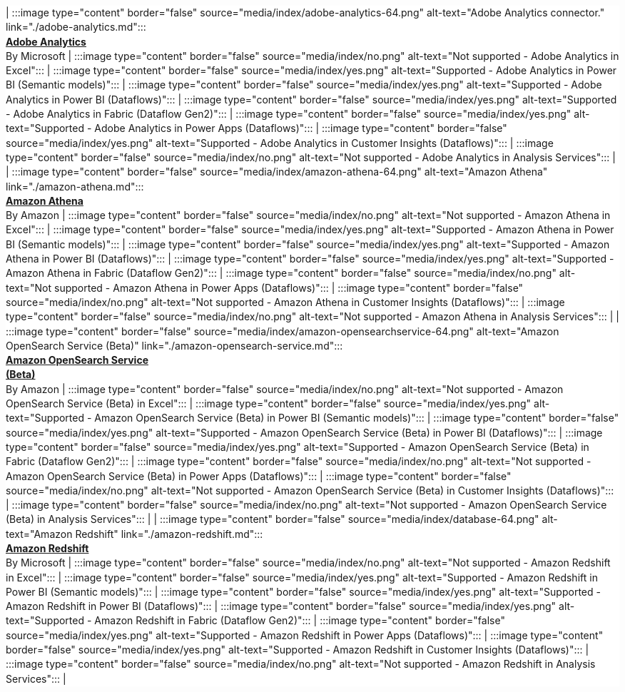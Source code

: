 | :::image type="content" border="false" source="media/index/adobe-analytics-64.png" alt-text="Adobe Analytics connector." link="./adobe-analytics.md"::: <br/>[**Adobe Analytics**](./adobe-analytics.md)<br/>By Microsoft                                                          | :::image type="content" border="false" source="media/index/no.png" alt-text="Not supported - Adobe Analytics in Excel":::                          | :::image type="content" border="false" source="media/index/yes.png" alt-text="Supported - Adobe Analytics in Power BI (Semantic models)":::                          | :::image type="content" border="false" source="media/index/yes.png" alt-text="Supported - Adobe Analytics in Power BI (Dataflows)":::                          | :::image type="content" border="false" source="media/index/yes.png" alt-text="Supported - Adobe Analytics in Fabric (Dataflow Gen2)":::                          | :::image type="content" border="false" source="media/index/yes.png" alt-text="Supported - Adobe Analytics in Power Apps (Dataflows)":::                             | :::image type="content" border="false" source="media/index/yes.png" alt-text="Supported - Adobe Analytics in Customer Insights (Dataflows)":::                             | :::image type="content" border="false" source="media/index/no.png" alt-text="Not supported - Adobe Analytics in Analysis Services":::                          |
| :::image type="content" border="false" source="media/index/amazon-athena-64.png" alt-text="Amazon Athena" link="./amazon-athena.md"::: [<br/>**Amazon Athena**](./amazon-athena.md)<br/>By Amazon                                                                                  | :::image type="content" border="false" source="media/index/no.png" alt-text="Not supported - Amazon Athena in Excel":::                            | :::image type="content" border="false" source="media/index/yes.png" alt-text="Supported - Amazon Athena in Power BI (Semantic models)":::                            | :::image type="content" border="false" source="media/index/yes.png" alt-text="Supported - Amazon Athena in Power BI (Dataflows)":::                            | :::image type="content" border="false" source="media/index/yes.png" alt-text="Supported - Amazon Athena in Fabric (Dataflow Gen2)":::                            | :::image type="content" border="false" source="media/index/no.png" alt-text="Not supported - Amazon Athena in Power Apps (Dataflows)":::                            | :::image type="content" border="false" source="media/index/no.png" alt-text="Not supported - Amazon Athena in Customer Insights (Dataflows)":::                            | :::image type="content" border="false" source="media/index/no.png" alt-text="Not supported - Amazon Athena in Analysis Services":::                            |
| :::image type="content" border="false" source="media/index/amazon-opensearchservice-64.png" alt-text="Amazon OpenSearch Service (Beta)" link="./amazon-opensearch-service.md"::: [</br>**Amazon OpenSearch Service**</br>**(Beta)**](./amazon-opensearch-service.md)<br/>By Amazon | :::image type="content" border="false" source="media/index/no.png" alt-text="Not supported - Amazon OpenSearch Service (Beta) in Excel":::         | :::image type="content" border="false" source="media/index/yes.png" alt-text="Supported - Amazon OpenSearch Service (Beta) in Power BI (Semantic models)":::         | :::image type="content" border="false" source="media/index/yes.png" alt-text="Supported - Amazon OpenSearch Service (Beta) in Power BI (Dataflows)":::         | :::image type="content" border="false" source="media/index/yes.png" alt-text="Supported - Amazon OpenSearch Service (Beta) in Fabric (Dataflow Gen2)":::         | :::image type="content" border="false" source="media/index/no.png" alt-text="Not supported - Amazon OpenSearch Service (Beta) in Power Apps (Dataflows)":::         | :::image type="content" border="false" source="media/index/no.png" alt-text="Not supported - Amazon OpenSearch Service (Beta) in Customer Insights (Dataflows)":::         | :::image type="content" border="false" source="media/index/no.png" alt-text="Not supported - Amazon OpenSearch Service (Beta) in Analysis Services":::         |
| :::image type="content" border="false" source="media/index/database-64.png" alt-text="Amazon Redshift" link="./amazon-redshift.md"::: [<br/>**Amazon Redshift**](./amazon-redshift.md)<br/>By Microsoft                                                                            | :::image type="content" border="false" source="media/index/no.png" alt-text="Not supported - Amazon Redshift in Excel":::                          | :::image type="content" border="false" source="media/index/yes.png" alt-text="Supported - Amazon Redshift in Power BI (Semantic models)":::                          | :::image type="content" border="false" source="media/index/yes.png" alt-text="Supported - Amazon Redshift in Power BI (Dataflows)":::                          | :::image type="content" border="false" source="media/index/yes.png" alt-text="Supported - Amazon Redshift in Fabric (Dataflow Gen2)":::                          | :::image type="content" border="false" source="media/index/yes.png" alt-text="Supported - Amazon Redshift in Power Apps (Dataflows)":::                             | :::image type="content" border="false" source="media/index/yes.png" alt-text="Supported - Amazon Redshift in Customer Insights (Dataflows)":::                             | :::image type="content" border="false" source="media/index/no.png" alt-text="Not supported - Amazon Redshift in Analysis Services":::                          |